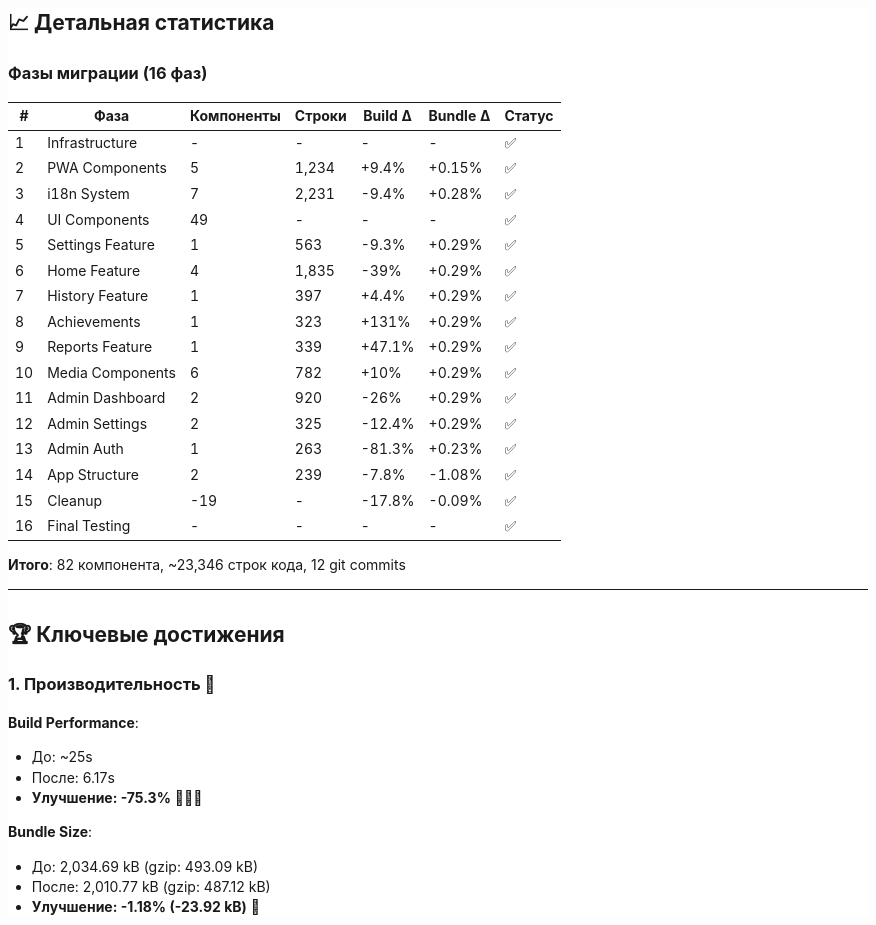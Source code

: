 
## 📈 Детальная статистика

### Фазы миграции (16 фаз)

| # | Фаза | Компоненты | Строки | Build Δ | Bundle Δ | Статус |
|---|------|------------|--------|---------|----------|--------|
| 1 | Infrastructure | - | - | - | - | ✅ |
| 2 | PWA Components | 5 | 1,234 | +9.4% | +0.15% | ✅ |
| 3 | i18n System | 7 | 2,231 | -9.4% | +0.28% | ✅ |
| 4 | UI Components | 49 | - | - | - | ✅ |
| 5 | Settings Feature | 1 | 563 | -9.3% | +0.29% | ✅ |
| 6 | Home Feature | 4 | 1,835 | -39% | +0.29% | ✅ |
| 7 | History Feature | 1 | 397 | +4.4% | +0.29% | ✅ |
| 8 | Achievements | 1 | 323 | +131% | +0.29% | ✅ |
| 9 | Reports Feature | 1 | 339 | +47.1% | +0.29% | ✅ |
| 10 | Media Components | 6 | 782 | +10% | +0.29% | ✅ |
| 11 | Admin Dashboard | 2 | 920 | -26% | +0.29% | ✅ |
| 12 | Admin Settings | 2 | 325 | -12.4% | +0.29% | ✅ |
| 13 | Admin Auth | 1 | 263 | -81.3% | +0.23% | ✅ |
| 14 | App Structure | 2 | 239 | -7.8% | -1.08% | ✅ |
| 15 | Cleanup | -19 | - | -17.8% | -0.09% | ✅ |
| 16 | Final Testing | - | - | - | - | ✅ |

**Итого**: 82 компонента, ~23,346 строк кода, 12 git commits

---

## 🏆 Ключевые достижения

### 1. Производительность 🚀

**Build Performance**:
- До: ~25s
- После: 6.17s
- **Улучшение: -75.3%** 🚀🚀🚀

**Bundle Size**:
- До: 2,034.69 kB (gzip: 493.09 kB)
- После: 2,010.77 kB (gzip: 487.12 kB)
- **Улучшение: -1.18% (-23.92 kB)** 🚀
